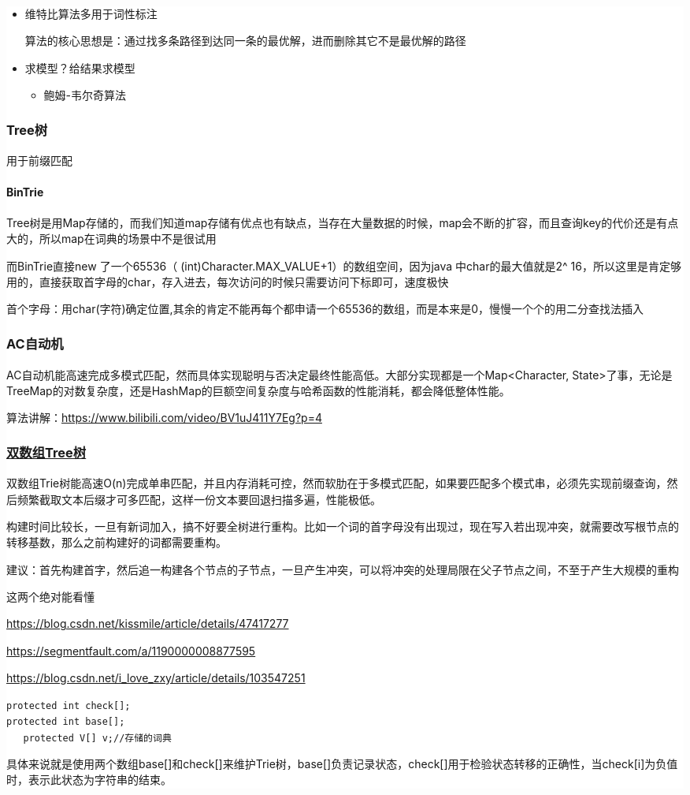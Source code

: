   - 维特比算法多用于词性标注

    算法的核心思想是：通过找多条路径到达同一条的最优解，进而删除其它不是最优解的路径

- 求模型？给结果求模型

  - 鲍姆-韦尔奇算法





### Tree树

用于前缀匹配

#### BinTrie

Tree树是用Map存储的，而我们知道map存储有优点也有缺点，当存在大量数据的时候，map会不断的扩容，而且查询key的代价还是有点大的，所以map在词典的场景中不是很试用

而BinTrie直接new 了一个65536（ (int)Character.MAX_VALUE+1）的数组空间，因为java 中char的最大值就是2^ 16，所以这里是肯定够用的，直接获取首字母的char，存入进去，每次访问的时候只需要访问下标即可，速度极快

首个字母：用char(字符)确定位置,其余的肯定不能再每个都申请一个65536的数组，而是本来是0，慢慢一个个的用二分查找法插入

### AC自动机

AC自动机能高速完成多模式匹配，然而具体实现聪明与否决定最终性能高低。大部分实现都是一个Map<Character, State>了事，无论是TreeMap的对数复杂度，还是HashMap的巨额空间复杂度与哈希函数的性能消耗，都会降低整体性能。



算法讲解：https://www.bilibili.com/video/BV1uJ411Y7Eg?p=4

 





### [双数组Tree树](https://www.zhihu.com/question/352900751)

双数组Trie树能高速O(n)完成单串匹配，并且内存消耗可控，然而软肋在于多模式匹配，如果要匹配多个模式串，必须先实现前缀查询，然后频繁截取文本后缀才可多匹配，这样一份文本要回退扫描多遍，性能极低。

构建时间比较长，一旦有新词加入，搞不好要全树进行重构。比如一个词的首字母没有出现过，现在写入若出现冲突，就需要改写根节点的转移基数，那么之前构建好的词都需要重构。



建议：首先构建首字，然后追一构建各个节点的子节点，一旦产生冲突，可以将冲突的处理局限在父子节点之间，不至于产生大规模的重构

这两个绝对能看懂

https://blog.csdn.net/kissmile/article/details/47417277

https://segmentfault.com/a/1190000008877595

https://blog.csdn.net/i_love_zxy/article/details/103547251

```
protected int check[];
protected int base[];
   protected V[] v;//存储的词典
```

具体来说就是使用两个数组base[]和check[]来维护Trie树，base[]负责记录状态，check[]用于检验状态转移的正确性，当check[i]为负值时，表示此状态为字符串的结束。
